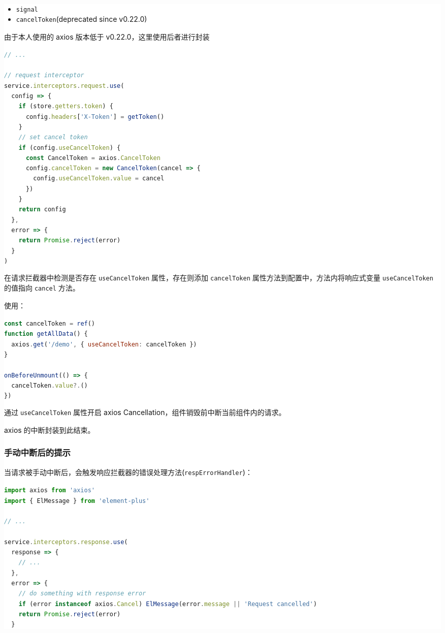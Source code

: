 - `signal`
- `cancelToken`(deprecated since v0.22.0)

由于本人使用的 axios 版本低于 v0.22.0，这里使用后者进行封装

```javascript
// ...

// request interceptor
service.interceptors.request.use(
  config => {
    if (store.getters.token) {
      config.headers['X-Token'] = getToken()
    }
    // set cancel token
    if (config.useCancelToken) {
      const CancelToken = axios.CancelToken
      config.cancelToken = new CancelToken(cancel => {
        config.useCancelToken.value = cancel
      })
    }
    return config
  },
  error => {
    return Promise.reject(error)
  }
)
```

在请求拦截器中检测是否存在 `useCancelToken` 属性，存在则添加 `cancelToken` 属性方法到配置中，方法内将响应式变量 `useCancelToken` 的值指向 `cancel` 方法。

使用：

```javascript
const cancelToken = ref()
function getAllData() {
  axios.get('/demo', { useCancelToken: cancelToken })
}

onBeforeUnmount(() => {
  cancelToken.value?.()
})
```

通过 `useCancelToken` 属性开启 axios Cancellation，组件销毁前中断当前组件内的请求。

axios 的中断封装到此结束。

### 手动中断后的提示

当请求被手动中断后，会触发响应拦截器的错误处理方法(`respErrorHandler`)：

```js
import axios from 'axios'
import { ElMessage } from 'element-plus'

// ...

service.interceptors.response.use(
  response => {
    // ...
  },
  error => {
    // do something with response error
    if (error instanceof axios.Cancel) ElMessage(error.message || 'Request cancelled')
    return Promise.reject(error)
  }
```